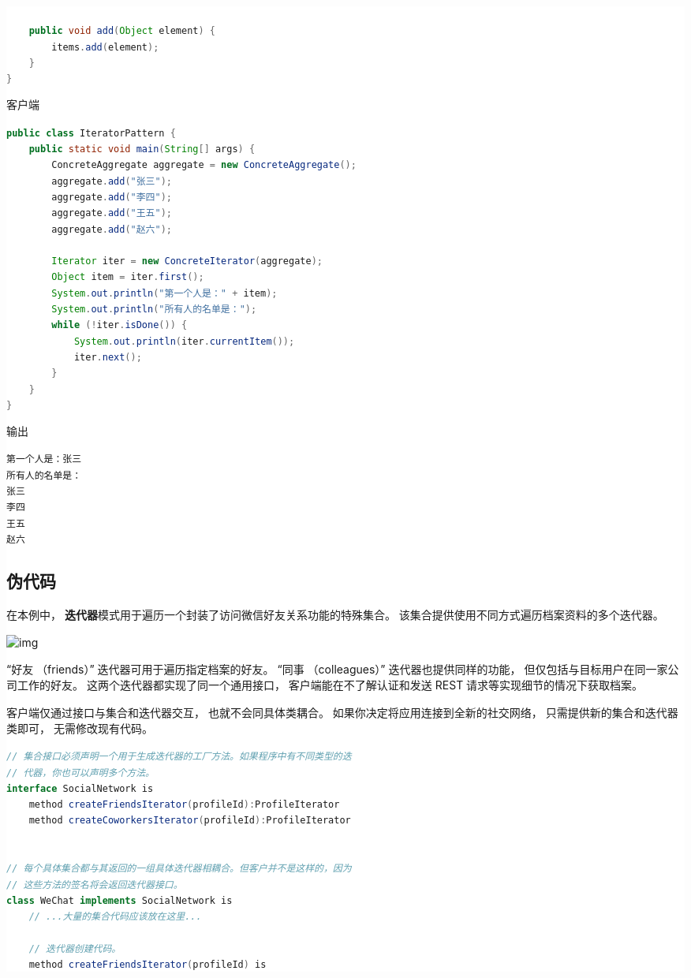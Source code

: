 ```java

    public void add(Object element) {
        items.add(element);
    }
}
```

客户端

```java
public class IteratorPattern {
    public static void main(String[] args) {
        ConcreteAggregate aggregate = new ConcreteAggregate();
        aggregate.add("张三");
        aggregate.add("李四");
        aggregate.add("王五");
        aggregate.add("赵六");

        Iterator iter = new ConcreteIterator(aggregate);
        Object item = iter.first();
        System.out.println("第一个人是：" + item);
        System.out.println("所有人的名单是：");
        while (!iter.isDone()) {
            System.out.println(iter.currentItem());
            iter.next();
        }
    }
}
```

输出

```
第一个人是：张三
所有人的名单是：
张三
李四
王五
赵六
```

## 伪代码

在本例中， **迭代器**模式用于遍历一个封装了访问微信好友关系功能的特殊集合。 该集合提供使用不同方式遍历档案资料的多个迭代器。

![img](https://raw.githubusercontent.com/dunwu/images/master/snap/20210519153656.png)

“好友 （friends）” 迭代器可用于遍历指定档案的好友。 “同事 （colleagues）” 迭代器也提供同样的功能， 但仅包括与目标用户在同一家公司工作的好友。 这两个迭代器都实现了同一个通用接口， 客户端能在不了解认证和发送 REST 请求等实现细节的情况下获取档案。

客户端仅通过接口与集合和迭代器交互， 也就不会同具体类耦合。 如果你决定将应用连接到全新的社交网络， 只需提供新的集合和迭代器类即可， 无需修改现有代码。

```java
// 集合接口必须声明一个用于生成迭代器的工厂方法。如果程序中有不同类型的迭
// 代器，你也可以声明多个方法。
interface SocialNetwork is
    method createFriendsIterator(profileId):ProfileIterator
    method createCoworkersIterator(profileId):ProfileIterator


// 每个具体集合都与其返回的一组具体迭代器相耦合。但客户并不是这样的，因为
// 这些方法的签名将会返回迭代器接口。
class WeChat implements SocialNetwork is
    // ...大量的集合代码应该放在这里...

    // 迭代器创建代码。
    method createFriendsIterator(profileId) is
```
